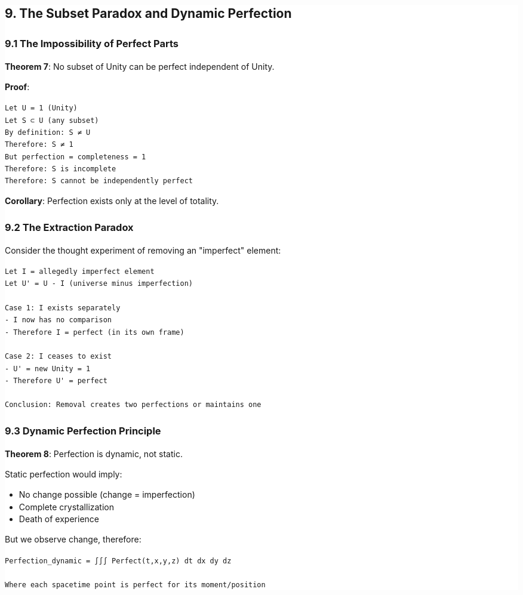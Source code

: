 ## 9. The Subset Paradox and Dynamic Perfection

### 9.1 The Impossibility of Perfect Parts

**Theorem 7**: No subset of Unity can be perfect independent of Unity.

**Proof**:
```
Let U = 1 (Unity)
Let S ⊂ U (any subset)
By definition: S ≠ U
Therefore: S ≠ 1
But perfection = completeness = 1
Therefore: S is incomplete
Therefore: S cannot be independently perfect
```

**Corollary**: Perfection exists only at the level of totality.

### 9.2 The Extraction Paradox

Consider the thought experiment of removing an "imperfect" element:

```
Let I = allegedly imperfect element
Let U' = U - I (universe minus imperfection)

Case 1: I exists separately
- I now has no comparison
- Therefore I = perfect (in its own frame)

Case 2: I ceases to exist
- U' = new Unity = 1
- Therefore U' = perfect

Conclusion: Removal creates two perfections or maintains one
```

### 9.3 Dynamic Perfection Principle

**Theorem 8**: Perfection is dynamic, not static.

Static perfection would imply:
- No change possible (change = imperfection)
- Complete crystallization
- Death of experience

But we observe change, therefore:
```
Perfection_dynamic = ∫∫∫ Perfect(t,x,y,z) dt dx dy dz

Where each spacetime point is perfect for its moment/position
```
